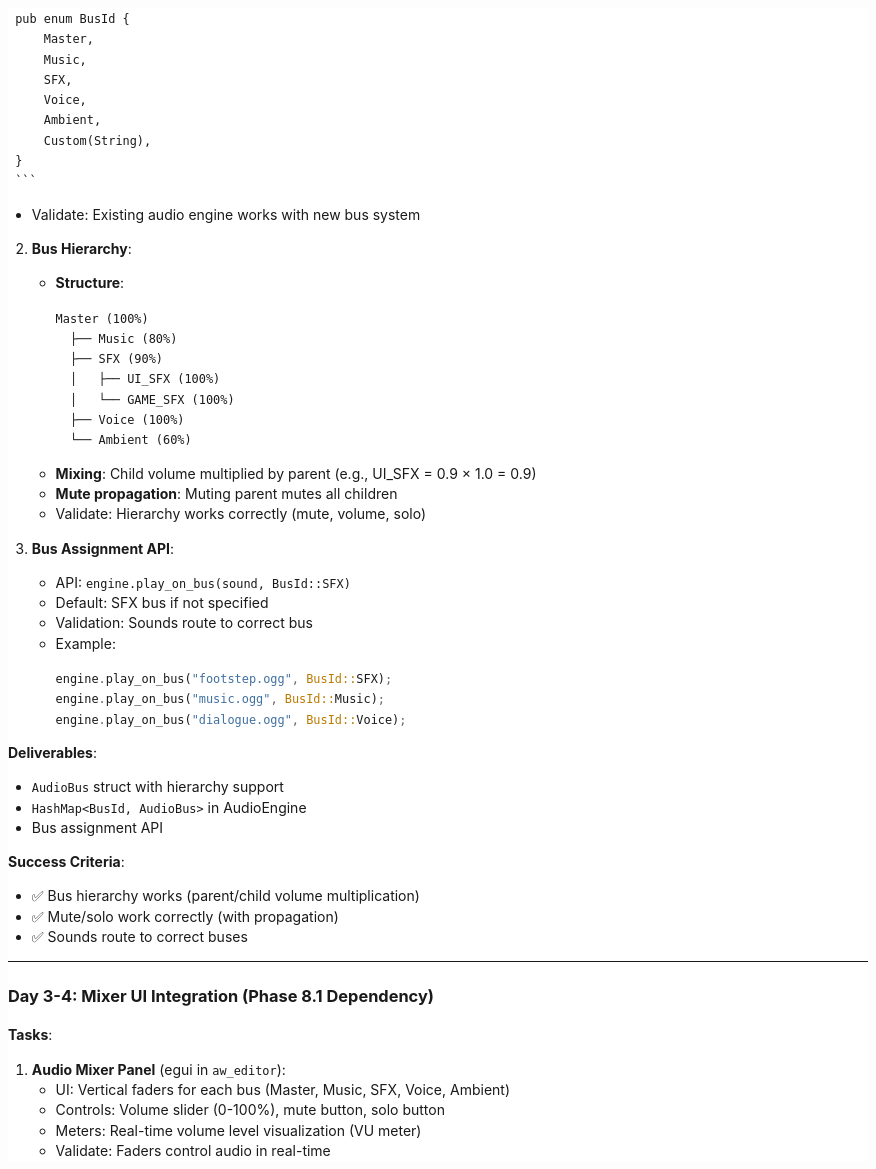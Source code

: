      pub enum BusId {
         Master,
         Music,
         SFX,
         Voice,
         Ambient,
         Custom(String),
     }
     ```
   - Validate: Existing audio engine works with new bus system

2. **Bus Hierarchy**:
   - **Structure**:
     ```
     Master (100%)
       ├── Music (80%)
       ├── SFX (90%)
       │   ├── UI_SFX (100%)
       │   └── GAME_SFX (100%)
       ├── Voice (100%)
       └── Ambient (60%)
     ```
   - **Mixing**: Child volume multiplied by parent (e.g., UI_SFX = 0.9 × 1.0 = 0.9)
   - **Mute propagation**: Muting parent mutes all children
   - Validate: Hierarchy works correctly (mute, volume, solo)

3. **Bus Assignment API**:
   - API: `engine.play_on_bus(sound, BusId::SFX)`
   - Default: SFX bus if not specified
   - Validation: Sounds route to correct bus
   - Example:
     ```rust
     engine.play_on_bus("footstep.ogg", BusId::SFX);
     engine.play_on_bus("music.ogg", BusId::Music);
     engine.play_on_bus("dialogue.ogg", BusId::Voice);
     ```

**Deliverables**:
- `AudioBus` struct with hierarchy support
- `HashMap<BusId, AudioBus>` in AudioEngine
- Bus assignment API

**Success Criteria**:
- ✅ Bus hierarchy works (parent/child volume multiplication)
- ✅ Mute/solo work correctly (with propagation)
- ✅ Sounds route to correct buses

---

### Day 3-4: Mixer UI Integration (Phase 8.1 Dependency)

**Tasks**:
1. **Audio Mixer Panel** (egui in `aw_editor`):
   - UI: Vertical faders for each bus (Master, Music, SFX, Voice, Ambient)
   - Controls: Volume slider (0-100%), mute button, solo button
   - Meters: Real-time volume level visualization (VU meter)
   - Validate: Faders control audio in real-time

